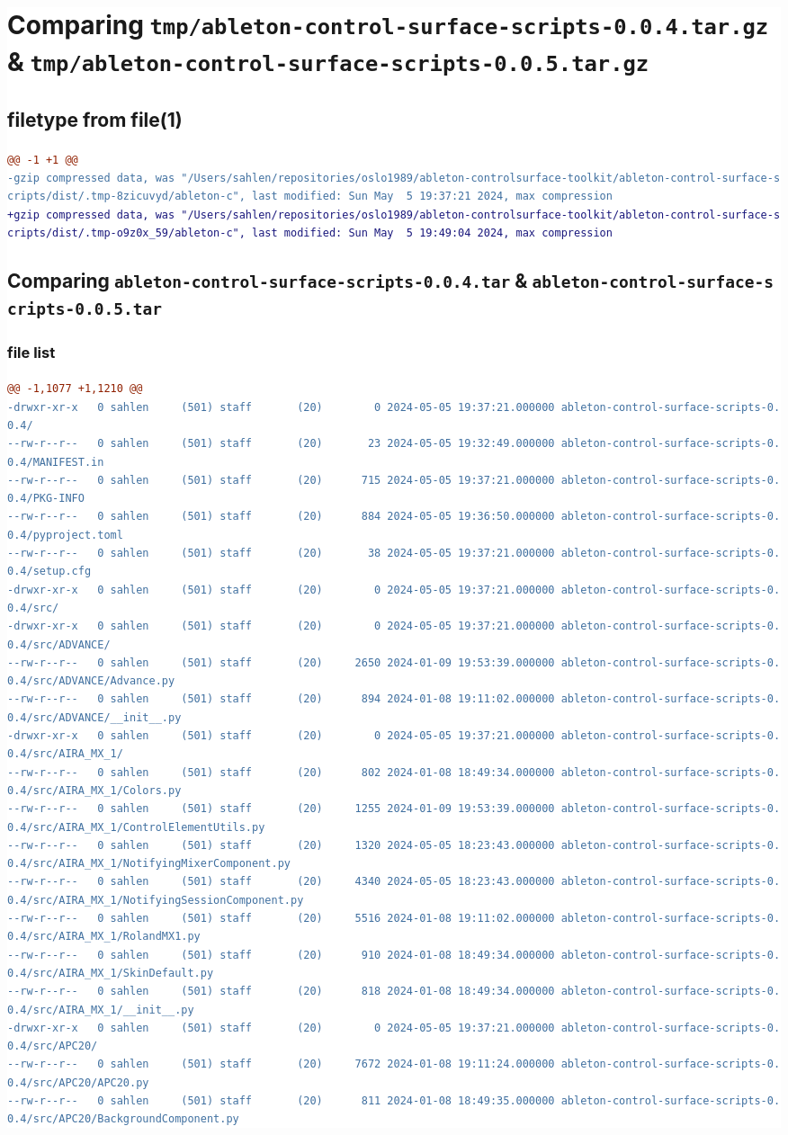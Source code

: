 # Comparing `tmp/ableton-control-surface-scripts-0.0.4.tar.gz` & `tmp/ableton-control-surface-scripts-0.0.5.tar.gz`

## filetype from file(1)

```diff
@@ -1 +1 @@
-gzip compressed data, was "/Users/sahlen/repositories/oslo1989/ableton-controlsurface-toolkit/ableton-control-surface-scripts/dist/.tmp-8zicuvyd/ableton-c", last modified: Sun May  5 19:37:21 2024, max compression
+gzip compressed data, was "/Users/sahlen/repositories/oslo1989/ableton-controlsurface-toolkit/ableton-control-surface-scripts/dist/.tmp-o9z0x_59/ableton-c", last modified: Sun May  5 19:49:04 2024, max compression
```

## Comparing `ableton-control-surface-scripts-0.0.4.tar` & `ableton-control-surface-scripts-0.0.5.tar`

### file list

```diff
@@ -1,1077 +1,1210 @@
-drwxr-xr-x   0 sahlen     (501) staff       (20)        0 2024-05-05 19:37:21.000000 ableton-control-surface-scripts-0.0.4/
--rw-r--r--   0 sahlen     (501) staff       (20)       23 2024-05-05 19:32:49.000000 ableton-control-surface-scripts-0.0.4/MANIFEST.in
--rw-r--r--   0 sahlen     (501) staff       (20)      715 2024-05-05 19:37:21.000000 ableton-control-surface-scripts-0.0.4/PKG-INFO
--rw-r--r--   0 sahlen     (501) staff       (20)      884 2024-05-05 19:36:50.000000 ableton-control-surface-scripts-0.0.4/pyproject.toml
--rw-r--r--   0 sahlen     (501) staff       (20)       38 2024-05-05 19:37:21.000000 ableton-control-surface-scripts-0.0.4/setup.cfg
-drwxr-xr-x   0 sahlen     (501) staff       (20)        0 2024-05-05 19:37:21.000000 ableton-control-surface-scripts-0.0.4/src/
-drwxr-xr-x   0 sahlen     (501) staff       (20)        0 2024-05-05 19:37:21.000000 ableton-control-surface-scripts-0.0.4/src/ADVANCE/
--rw-r--r--   0 sahlen     (501) staff       (20)     2650 2024-01-09 19:53:39.000000 ableton-control-surface-scripts-0.0.4/src/ADVANCE/Advance.py
--rw-r--r--   0 sahlen     (501) staff       (20)      894 2024-01-08 19:11:02.000000 ableton-control-surface-scripts-0.0.4/src/ADVANCE/__init__.py
-drwxr-xr-x   0 sahlen     (501) staff       (20)        0 2024-05-05 19:37:21.000000 ableton-control-surface-scripts-0.0.4/src/AIRA_MX_1/
--rw-r--r--   0 sahlen     (501) staff       (20)      802 2024-01-08 18:49:34.000000 ableton-control-surface-scripts-0.0.4/src/AIRA_MX_1/Colors.py
--rw-r--r--   0 sahlen     (501) staff       (20)     1255 2024-01-09 19:53:39.000000 ableton-control-surface-scripts-0.0.4/src/AIRA_MX_1/ControlElementUtils.py
--rw-r--r--   0 sahlen     (501) staff       (20)     1320 2024-05-05 18:23:43.000000 ableton-control-surface-scripts-0.0.4/src/AIRA_MX_1/NotifyingMixerComponent.py
--rw-r--r--   0 sahlen     (501) staff       (20)     4340 2024-05-05 18:23:43.000000 ableton-control-surface-scripts-0.0.4/src/AIRA_MX_1/NotifyingSessionComponent.py
--rw-r--r--   0 sahlen     (501) staff       (20)     5516 2024-01-08 19:11:02.000000 ableton-control-surface-scripts-0.0.4/src/AIRA_MX_1/RolandMX1.py
--rw-r--r--   0 sahlen     (501) staff       (20)      910 2024-01-08 18:49:34.000000 ableton-control-surface-scripts-0.0.4/src/AIRA_MX_1/SkinDefault.py
--rw-r--r--   0 sahlen     (501) staff       (20)      818 2024-01-08 18:49:34.000000 ableton-control-surface-scripts-0.0.4/src/AIRA_MX_1/__init__.py
-drwxr-xr-x   0 sahlen     (501) staff       (20)        0 2024-05-05 19:37:21.000000 ableton-control-surface-scripts-0.0.4/src/APC20/
--rw-r--r--   0 sahlen     (501) staff       (20)     7672 2024-01-08 19:11:24.000000 ableton-control-surface-scripts-0.0.4/src/APC20/APC20.py
--rw-r--r--   0 sahlen     (501) staff       (20)      811 2024-01-08 18:49:35.000000 ableton-control-surface-scripts-0.0.4/src/APC20/BackgroundComponent.py
```
